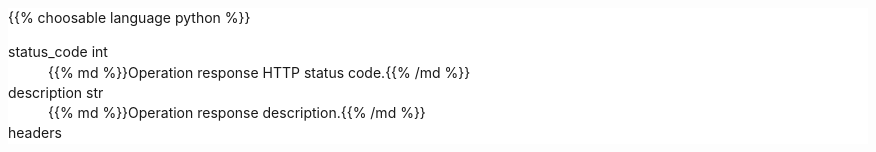 {{% choosable language python %}}
<dl class="resources-properties"><dt class="property-required"
            title="Required">
        <span id="status_code_python">
<a href="#status_code_python" style="color: inherit; text-decoration: inherit;">status_<wbr>code</a>
</span>
        <span class="property-indicator"></span>
        <span class="property-type">int</span>
    </dt>
    <dd>{{% md %}}Operation response HTTP status code.{{% /md %}}</dd><dt class="property-optional"
            title="Optional">
        <span id="description_python">
<a href="#description_python" style="color: inherit; text-decoration: inherit;">description</a>
</span>
        <span class="property-indicator"></span>
        <span class="property-type">str</span>
    </dt>
    <dd>{{% md %}}Operation response description.{{% /md %}}</dd><dt class="property-optional"
            title="Optional">
        <span id="headers_python">
<a href="#headers_python" style="color: inherit; text-decoration: inherit;">headers</a>
</span>
        <span class="property-indicator"></span>
